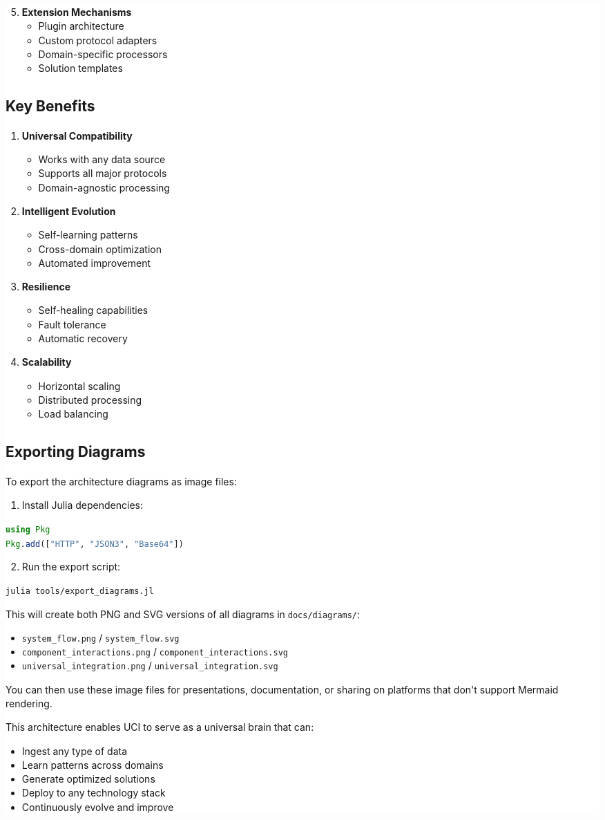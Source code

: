 5. **Extension Mechanisms**
   - Plugin architecture
   - Custom protocol adapters
   - Domain-specific processors
   - Solution templates

## Key Benefits

1. **Universal Compatibility**
   - Works with any data source
   - Supports all major protocols
   - Domain-agnostic processing

2. **Intelligent Evolution**
   - Self-learning patterns
   - Cross-domain optimization
   - Automated improvement

3. **Resilience**
   - Self-healing capabilities
   - Fault tolerance
   - Automatic recovery

4. **Scalability**
   - Horizontal scaling
   - Distributed processing
   - Load balancing

## Exporting Diagrams

To export the architecture diagrams as image files:

1. Install Julia dependencies:
```julia
using Pkg
Pkg.add(["HTTP", "JSON3", "Base64"])
```

2. Run the export script:
```bash
julia tools/export_diagrams.jl
```

This will create both PNG and SVG versions of all diagrams in `docs/diagrams/`:
- `system_flow.png` / `system_flow.svg`
- `component_interactions.png` / `component_interactions.svg`
- `universal_integration.png` / `universal_integration.svg`

You can then use these image files for presentations, documentation, or sharing on platforms that don't support Mermaid rendering.

This architecture enables UCI to serve as a universal brain that can:
- Ingest any type of data
- Learn patterns across domains
- Generate optimized solutions
- Deploy to any technology stack
- Continuously evolve and improve

